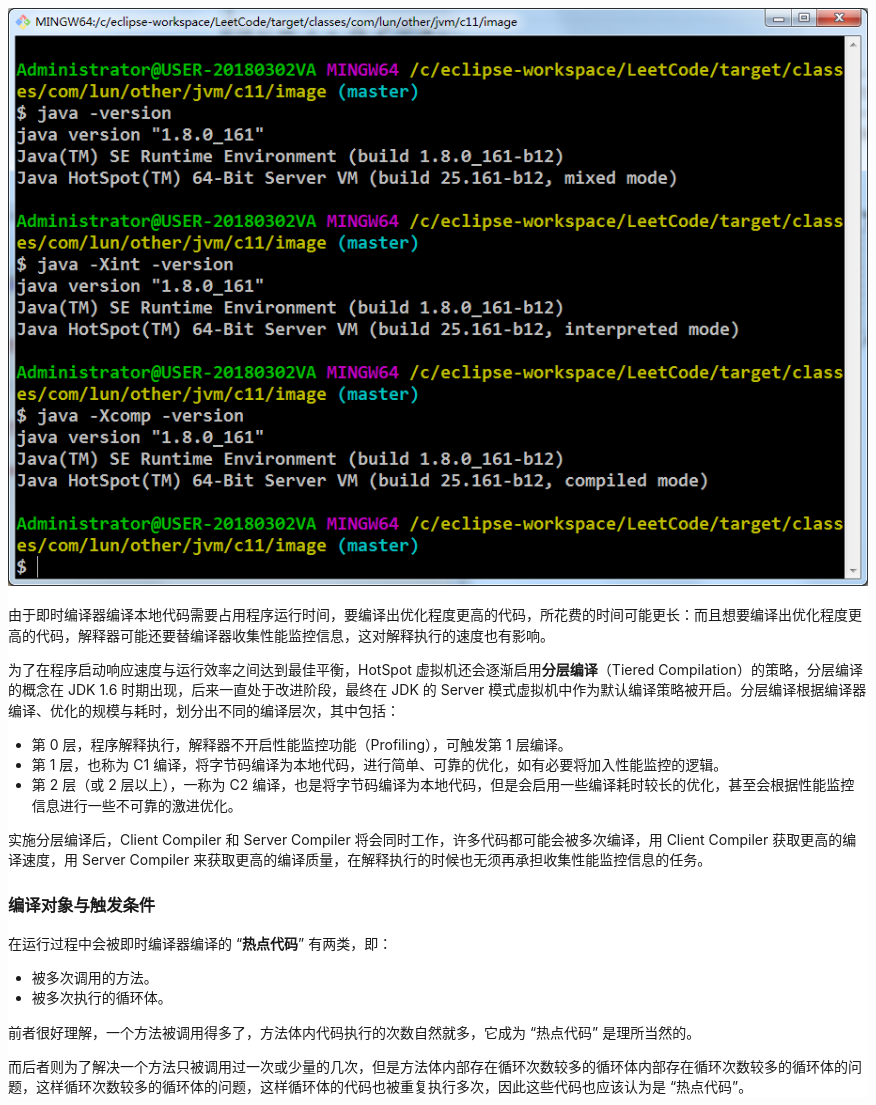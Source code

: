 ![](image/mode.png)

由于即时编译器编译本地代码需要占用程序运行时间，要编译出优化程度更高的代码，所花费的时间可能更长：而且想要编译出优化程度更高的代码，解释器可能还要替编译器收集性能监控信息，这对解释执行的速度也有影响。

为了在程序启动响应速度与运行效率之间达到最佳平衡，HotSpot 虚拟机还会逐渐启用**分层编译**（Tiered Compilation）的策略，分层编译的概念在 JDK 1.6 时期出现，后来一直处于改进阶段，最终在 JDK 的 Server 模式虚拟机中作为默认编译策略被开启。分层编译根据编译器编译、优化的规模与耗时，划分出不同的编译层次，其中包括：

- 第 0 层，程序解释执行，解释器不开启性能监控功能（Profiling），可触发第 1 层编译。
- 第 1 层，也称为 C1 编译，将字节码编译为本地代码，进行简单、可靠的优化，如有必要将加入性能监控的逻辑。
- 第 2 层（或 2 层以上），一称为 C2 编译，也是将字节码编译为本地代码，但是会启用一些编译耗时较长的优化，甚至会根据性能监控信息进行一些不可靠的激进优化。

实施分层编译后，Client Compiler 和 Server Compiler 将会同时工作，许多代码都可能会被多次编译，用 Client Compiler 获取更高的编译速度，用 Server Compiler 来获取更高的编译质量，在解释执行的时候也无须再承担收集性能监控信息的任务。

### 编译对象与触发条件 ###

在运行过程中会被即时编译器编译的 “**热点代码**” 有两类，即：

- 被多次调用的方法。
- 被多次执行的循环体。

前者很好理解，一个方法被调用得多了，方法体内代码执行的次数自然就多，它成为 “热点代码” 是理所当然的。

而后者则为了解决一个方法只被调用过一次或少量的几次，但是方法体内部存在循环次数较多的循环体内部存在循环次数较多的循环体的问题，这样循环次数较多的循环体的问题，这样循环体的代码也被重复执行多次，因此这些代码也应该认为是 “热点代码”。
